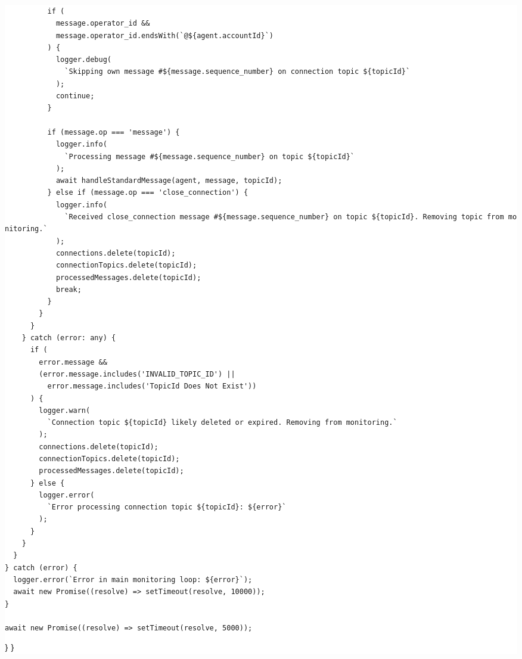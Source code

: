               if (
                message.operator_id &&
                message.operator_id.endsWith(`@${agent.accountId}`)
              ) {
                logger.debug(
                  `Skipping own message #${message.sequence_number} on connection topic ${topicId}`
                );
                continue;
              }

              if (message.op === 'message') {
                logger.info(
                  `Processing message #${message.sequence_number} on topic ${topicId}`
                );
                await handleStandardMessage(agent, message, topicId);
              } else if (message.op === 'close_connection') {
                logger.info(
                  `Received close_connection message #${message.sequence_number} on topic ${topicId}. Removing topic from monitoring.`
                );
                connections.delete(topicId);
                connectionTopics.delete(topicId);
                processedMessages.delete(topicId);
                break;
              }
            }
          }
        } catch (error: any) {
          if (
            error.message &&
            (error.message.includes('INVALID_TOPIC_ID') ||
              error.message.includes('TopicId Does Not Exist'))
          ) {
            logger.warn(
              `Connection topic ${topicId} likely deleted or expired. Removing from monitoring.`
            );
            connections.delete(topicId);
            connectionTopics.delete(topicId);
            processedMessages.delete(topicId);
          } else {
            logger.error(
              `Error processing connection topic ${topicId}: ${error}`
            );
          }
        }
      }
    } catch (error) {
      logger.error(`Error in main monitoring loop: ${error}`);
      await new Promise((resolve) => setTimeout(resolve, 10000));
    }

    await new Promise((resolve) => setTimeout(resolve, 5000));
  }
}
